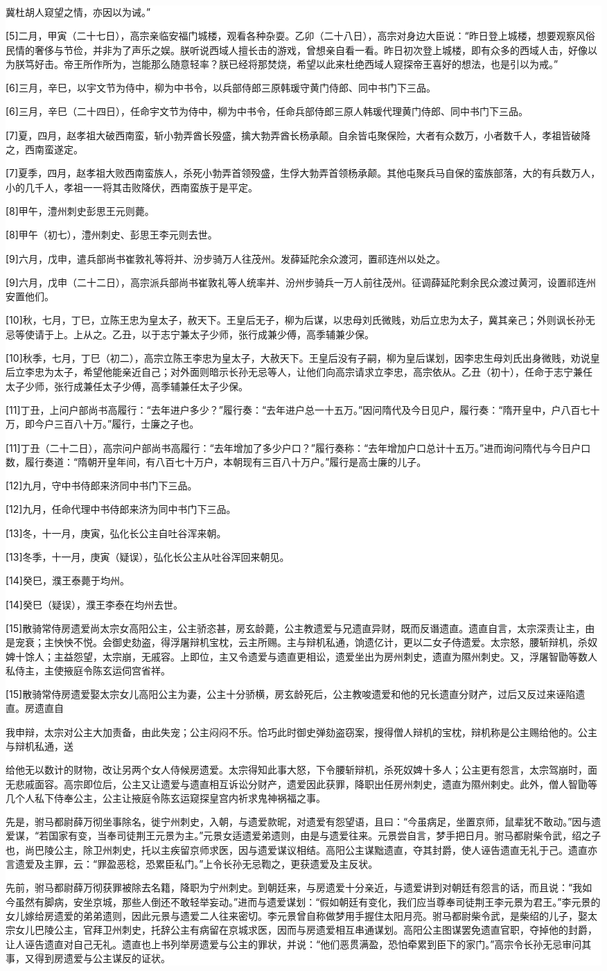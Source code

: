 冀杜胡人窥望之情，亦因以为诫。”

[5]二月，甲寅（二十七日），高宗亲临安福门城楼，观看各种杂耍。乙卯（二十八日），高宗对身边大臣说：“昨日登上城楼，想要观察风俗民情的奢侈与节俭，并非为了声乐之娱。朕听说西域人擅长击的游戏，曾想亲自看一看。昨日初次登上城楼，即有众多的西域人击，好像以为朕笃好击。帝王所作所为，岂能那么随意轻率？朕已经将那焚烧，希望以此来杜绝西域人窥探帝王喜好的想法，也是引以为戒。”

[6]三月，辛巳，以宇文节为侍中，柳为中书令，以兵部侍郎三原韩瑗守黄门侍郎、同中书门下三品。

[6]三月，辛巳（二十四日），任命宇文节为侍中，柳为中书令，任命兵部侍郎三原人韩瑗代理黄门侍郎、同中书门下三品。

[7]夏，四月，赵孝祖大破西南蛮，斩小勃弄酋长殁盛，擒大勃弄酋长杨承颠。自余皆屯聚保险，大者有众数万，小者数千人，孝祖皆破降之，西南蛮遂定。

[7]夏季，四月，赵孝祖大败西南蛮族人，杀死小勃弄首领殁盛，生俘大勃弄首领杨承颠。其他屯聚兵马自保的蛮族部落，大的有兵数万人，小的几千人，孝祖一一将其击败降伏，西南蛮族于是平定。

[8]甲午，澧州刺史彭思王元则薨。

[8]甲午（初七），澧州刺史、彭思王李元则去世。

[9]六月，戊申，遣兵部尚书崔敦礼等将并、汾步骑万人往茂州。发薛延陀余众渡河，置祁连州以处之。

[9]六月，戊申（二十二日），高宗派兵部尚书崔敦礼等人统率并、汾州步骑兵一万人前往茂州。征调薛延陀剩余民众渡过黄河，设置祁连州安置他们。

[10]秋，七月，丁巳，立陈王忠为皇太子，赦天下。王皇后无子，柳为后谋，以忠母刘氏微贱，劝后立忠为太子，冀其亲己；外则讽长孙无忌等使请于上。上从之。乙丑，以于志宁兼太子少师，张行成兼少傅，高季辅兼少保。

[10]秋季，七月，丁巳（初二），高宗立陈王李忠为皇太子，大赦天下。王皇后没有子嗣，柳为皇后谋划，因李忠生母刘氏出身微贱，劝说皇后立李忠为太子，希望他能亲近自己；对外面则暗示长孙无忌等人，让他们向高宗请求立李忠，高宗依从。乙丑（初十），任命于志宁兼任太子少师，张行成兼任太子少傅，高季辅兼任太子少保。

[11]丁丑，上问户部尚书高履行：“去年进户多少？”履行奏：“去年进户总一十五万。”因问隋代及今日见户，履行奏：“隋开皇中，户八百七十万，即今户三百八十万。”履行，士廉之子也。

[11]丁丑（二十二日），高宗问户部尚书高履行：“去年增加了多少户口？”履行奏称：“去年增加户口总计十五万。”进而询问隋代与今日户口数，履行奏道：“隋朝开皇年间，有八百七十万户，本朝现有三百八十万户。”履行是高士廉的儿子。

[12]九月，守中书侍郎来济同中书门下三品。

[12]九月，任命代理中书侍郎来济为同中书门下三品。

[13]冬，十一月，庚寅，弘化长公主自吐谷浑来朝。

[13]冬季，十一月，庚寅（疑误），弘化长公主从吐谷浑回来朝见。

[14]癸巳，濮王泰薨于均州。

[14]癸巳（疑误），濮王李泰在均州去世。

[15]散骑常侍房遗爱尚太宗女高阳公主，公主骄恣甚，房玄龄薨，公主教遗爱与兄遗直异财，既而反谮遗直。遗直自言，太宗深责让主，由是宠衰；主怏怏不悦。会御史劾盗，得浮屠辩机宝枕，云主所赐。主与辩机私通，饷遗亿计，更以二女子侍遗爱。太宗怒，腰斩辩机，杀奴婢十馀人；主益怨望，太宗崩，无戚容。上即位，主又令遗爱与遗直更相讼，遗爱坐出为房州刺史，遗直为隰州刺史。又，浮屠智勖等数人私侍主，主使掖庭令陈玄运伺宫省祥。

[15]散骑常侍房遗爱娶太宗女儿高阳公主为妻，公主十分骄横，房玄龄死后，公主教唆遗爱和他的兄长遗直分财产，过后又反过来诬陷遗直。房遗直自

我申辩，太宗对公主大加责备，由此失宠；公主闷闷不乐。恰巧此时御史弹劾盗窃案，搜得僧人辩机的宝枕，辩机称是公主赐给他的。公主与辩机私通，送

给他无以数计的财物，改让另两个女人侍候房遗爱。太宗得知此事大怒，下令腰斩辩机，杀死奴婢十多人；公主更有怨言，太宗驾崩时，面无悲戚面容。高宗即位后，公主又让遗爱与遗直相互诉讼分财产，遗爱因此获罪，降职出任房州刺史，遗直为隰州剌史。此外，僧人智勖等几个人私下侍奉公主，公主让掖庭令陈玄运窥探皇宫内祈求鬼神祸福之事。

先是，驸马都尉薛万彻坐事除名，徙宁州刺史，入朝，与遗爱款昵，对遗爱有怨望语，且曰：“今虽病足，坐置京师，鼠辈犹不敢动。”因与遗爱谋，“若国家有变，当奉司徒荆王元景为主。”元景女适遗爱弟遗则，由是与遗爱往来。元景尝自言，梦手把日月。驸马都尉柴令武，绍之子也，尚巴陵公主，除卫州刺史，托以主疾留京师求医，因与遗爱谋议相结。高阳公主谋黜遗直，夺其封爵，使人诬告遗直无礼于己。遗直亦言遗爱及主罪，云：“罪盈恶稔，恐累臣私门。”上令长孙无忌鞫之，更获遗爱及主反状。

先前，驸马都尉薛万彻获罪被除去名籍，降职为宁州刺史。到朝廷来，与房遗爱十分亲近，与遗爱讲到对朝廷有怨言的话，而且说：“我如今虽然有脚病，安坐京城，那些人倒还不敢轻举妄动。”进而与遗爱谋划：“假如朝廷有变化，我们应当尊奉司徒荆王李元景为君王。”李元景的女儿嫁给房遗爱的弟弟遗则，因此元景与遗爱二人往来密切。李元景曾自称做梦用手握住太阳月亮。驸马都尉柴令武，是柴绍的儿子，娶太宗女儿巴陵公主，官拜卫州刺史，托辞公主有病留在京城求医，因而与房遗爱相互串通谋划。高阳公主图谋罢免遗直官职，夺掉他的封爵，让人诬告遗直对自己无礼。遗直也上书列举房遗爱与公主的罪状，并说：“他们恶贯满盈，恐怕牵累到臣下的家门。”高宗令长孙无忌审问其事，又得到房遗爱与公主谋反的证状。
